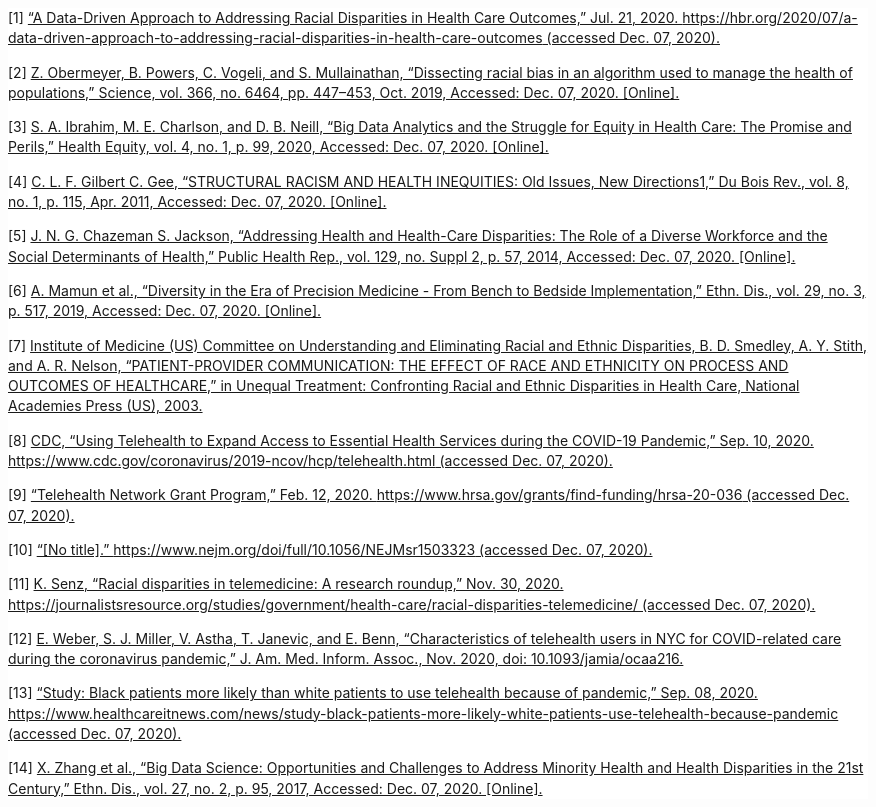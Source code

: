 
[1]	[“A Data-Driven Approach to Addressing Racial Disparities in Health Care Outcomes,” Jul. 21, 2020. https://hbr.org/2020/07/a-data-driven-approach-to-addressing-racial-disparities-in-health-care-outcomes (accessed Dec. 07, 2020).](http://paperpile.com/b/9IXs7U/i6o0)


[2]	[Z. Obermeyer, B. Powers, C. Vogeli, and S. Mullainathan, “Dissecting racial bias in an algorithm used to manage the health of populations,” Science, vol. 366, no. 6464, pp. 447–453, Oct. 2019, Accessed: Dec. 07, 2020. [Online].](http://paperpile.com/b/9IXs7U/NRPs)


[3]	[S. A. Ibrahim, M. E. Charlson, and D. B. Neill, “Big Data Analytics and the Struggle for Equity in Health Care: The Promise and Perils,” Health Equity, vol. 4, no. 1, p. 99, 2020, Accessed: Dec. 07, 2020. [Online].](http://paperpile.com/b/9IXs7U/0HLR)


[4]	[C. L. F. Gilbert C. Gee, “STRUCTURAL RACISM AND HEALTH INEQUITIES: Old Issues, New Directions1,” Du Bois Rev., vol. 8, no. 1, p. 115, Apr. 2011, Accessed: Dec. 07, 2020. [Online].](http://paperpile.com/b/9IXs7U/VuXu)


[5]	[J. N. G. Chazeman S. Jackson, “Addressing Health and Health-Care Disparities: The Role of a Diverse Workforce and the Social Determinants of Health,” Public Health Rep., vol. 129, no. Suppl 2, p. 57, 2014, Accessed: Dec. 07, 2020. [Online].](http://paperpile.com/b/9IXs7U/mDYj)


[6]	[A. Mamun et al., “Diversity in the Era of Precision Medicine - From Bench to Bedside Implementation,” Ethn. Dis., vol. 29, no. 3, p. 517, 2019, Accessed: Dec. 07, 2020. [Online].](http://paperpile.com/b/9IXs7U/IZ1k)


[7]	[Institute of Medicine (US) Committee on Understanding and Eliminating Racial and Ethnic Disparities, B. D. Smedley, A. Y. Stith, and A. R. Nelson, “PATIENT-PROVIDER COMMUNICATION: THE EFFECT OF RACE AND ETHNICITY ON PROCESS AND OUTCOMES OF HEALTHCARE,” in Unequal Treatment: Confronting Racial and Ethnic Disparities in Health Care, National Academies Press (US), 2003.](http://paperpile.com/b/9IXs7U/A4tr)


[8]	[CDC, “Using Telehealth to Expand Access to Essential Health Services during the COVID-19 Pandemic,” Sep. 10, 2020. https://www.cdc.gov/coronavirus/2019-ncov/hcp/telehealth.html (accessed Dec. 07, 2020).](http://paperpile.com/b/9IXs7U/0RYU)


[9]	[“Telehealth Network Grant Program,” Feb. 12, 2020. https://www.hrsa.gov/grants/find-funding/hrsa-20-036 (accessed Dec. 07, 2020).](http://paperpile.com/b/9IXs7U/FjdO)


[10]	[“[No title].” https://www.nejm.org/doi/full/10.1056/NEJMsr1503323 (accessed Dec. 07, 2020).](http://paperpile.com/b/9IXs7U/lyDn)


[11]	[K. Senz, “Racial disparities in telemedicine: A research roundup,” Nov. 30, 2020. https://journalistsresource.org/studies/government/health-care/racial-disparities-telemedicine/ (accessed Dec. 07, 2020).](http://paperpile.com/b/9IXs7U/Wsa3)


[12]	[E. Weber, S. J. Miller, V. Astha, T. Janevic, and E. Benn, “Characteristics of telehealth users in NYC for COVID-related care during the coronavirus pandemic,” J. Am. Med. Inform. Assoc., Nov. 2020, doi: 10.1093/jamia/ocaa216.](http://paperpile.com/b/9IXs7U/kW1Y)


[13]	[“Study: Black patients more likely than white patients to use telehealth because of pandemic,” Sep. 08, 2020. https://www.healthcareitnews.com/news/study-black-patients-more-likely-white-patients-use-telehealth-because-pandemic (accessed Dec. 07, 2020).](http://paperpile.com/b/9IXs7U/euqs)


[14]	[X. Zhang et al., “Big Data Science: Opportunities and Challenges to Address Minority Health and Health Disparities in the 21st Century,” Ethn. Dis., vol. 27, no. 2, p. 95, 2017, Accessed: Dec. 07, 2020. [Online].](http://paperpile.com/b/9IXs7U/E4t2)
